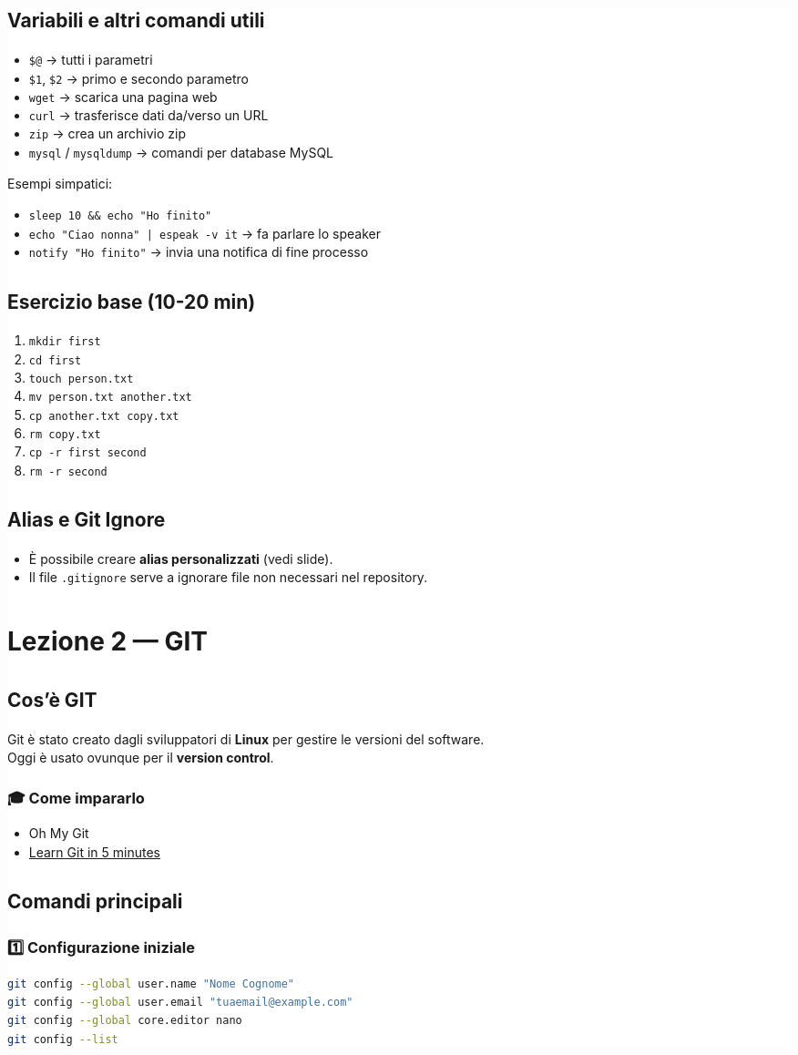## Variabili e altri comandi utili
- `$@` → tutti i parametri
- `$1`, `$2` → primo e secondo parametro
- `wget` → scarica una pagina web
- `curl` → trasferisce dati da/verso un URL
- `zip` → crea un archivio zip
- `mysql` / `mysqldump` → comandi per database MySQL

Esempi simpatici:
- `sleep 10 && echo "Ho finito"`
- `echo "Ciao nonna" | espeak -v it` → fa parlare lo speaker
- `notify "Ho finito"` → invia una notifica di fine processo

## Esercizio base (10-20 min)
1. `mkdir first`
2. `cd first`
3. `touch person.txt`
4. `mv person.txt another.txt`
5. `cp another.txt copy.txt`
6. `rm copy.txt`
7. `cp -r first second`
8. `rm -r second`

## Alias e Git Ignore
- È possibile creare **alias personalizzati** (vedi slide).
- Il file `.gitignore` serve a ignorare file non necessari nel repository.

# Lezione 2 — GIT

## Cos’è GIT
Git è stato creato dagli sviluppatori di **Linux** per gestire le versioni del software.  
Oggi è usato ovunque per il **version control**.

### 🎓 Come impararlo
- Oh My Git
- [Learn Git in 5 minutes](https://learngitbranching.js.org/)

## Comandi principali
### 1️⃣ Configurazione iniziale

``` bash
git config --global user.name "Nome Cognome"
git config --global user.email "tuaemail@example.com"
git config --global core.editor nano
git config --list
```

